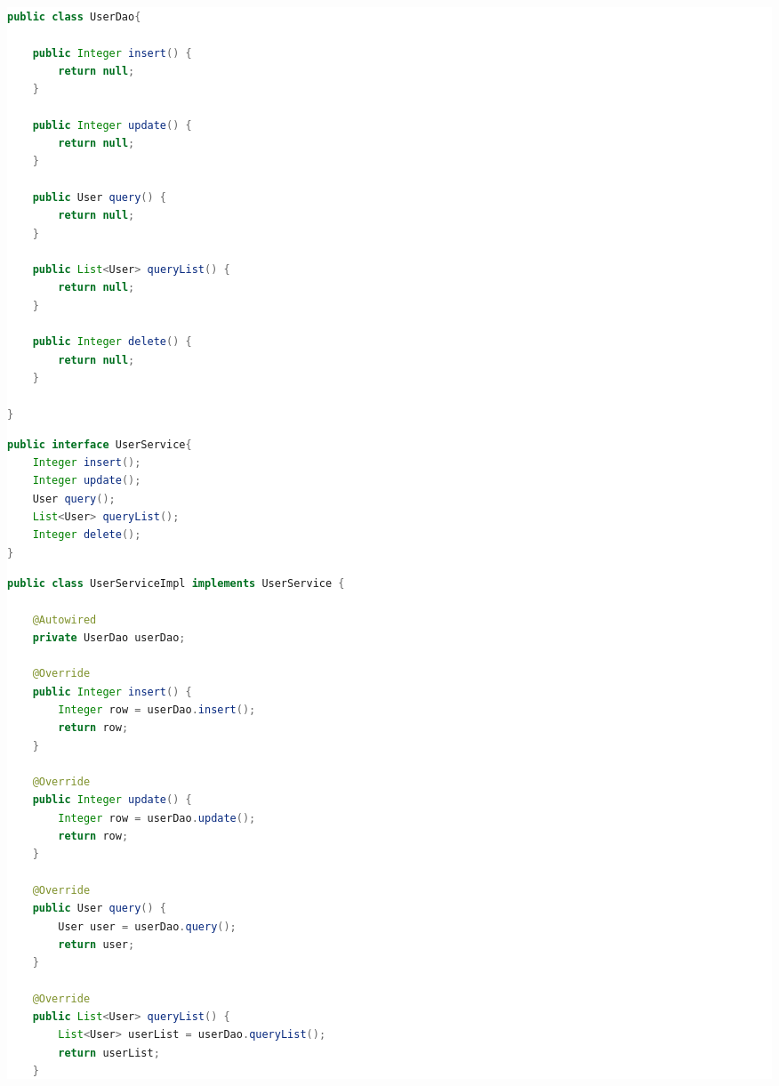 ```java
public class UserDao{

    public Integer insert() {
        return null;
    }

    public Integer update() {
        return null;
    }

    public User query() {
        return null;
    }

    public List<User> queryList() {
        return null;
    }

    public Integer delete() {
        return null;
    }

}
```

```java
public interface UserService{
    Integer insert();
    Integer update();
    User query();
    List<User> queryList();
    Integer delete();
}
```

```java
public class UserServiceImpl implements UserService {

    @Autowired
    private UserDao userDao;

    @Override
    public Integer insert() {
        Integer row = userDao.insert();
        return row;
    }

    @Override
    public Integer update() {
        Integer row = userDao.update();
        return row;
    }

    @Override
    public User query() {
        User user = userDao.query();
        return user;
    }

    @Override
    public List<User> queryList() {
        List<User> userList = userDao.queryList();
        return userList;
    }
```